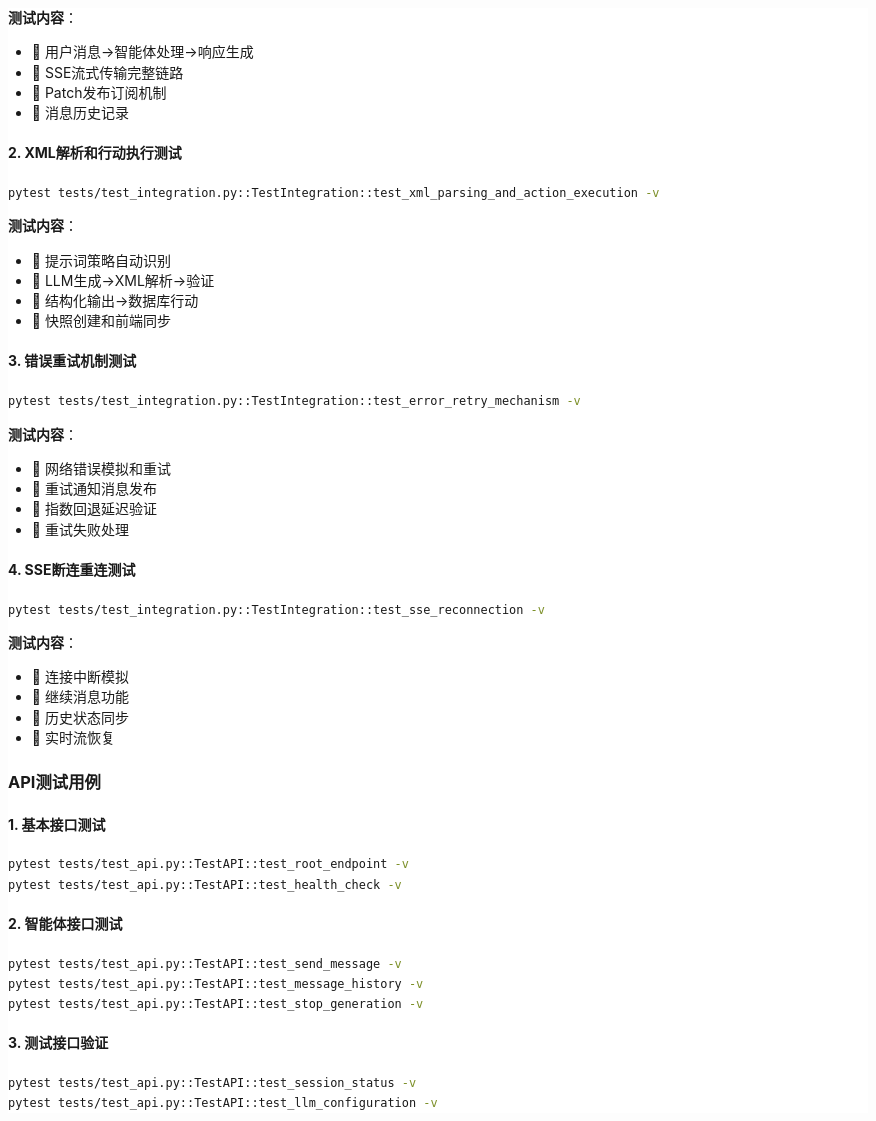 **测试内容**：
- 🔄 用户消息→智能体处理→响应生成
- 🔄 SSE流式传输完整链路
- 🔄 Patch发布订阅机制
- 🔄 消息历史记录

#### 2. XML解析和行动执行测试
```bash
pytest tests/test_integration.py::TestIntegration::test_xml_parsing_and_action_execution -v
```

**测试内容**：
- 🔄 提示词策略自动识别
- 🔄 LLM生成→XML解析→验证
- 🔄 结构化输出→数据库行动
- 🔄 快照创建和前端同步

#### 3. 错误重试机制测试
```bash
pytest tests/test_integration.py::TestIntegration::test_error_retry_mechanism -v
```

**测试内容**：
- 🔄 网络错误模拟和重试
- 🔄 重试通知消息发布
- 🔄 指数回退延迟验证
- 🔄 重试失败处理

#### 4. SSE断连重连测试
```bash
pytest tests/test_integration.py::TestIntegration::test_sse_reconnection -v
```

**测试内容**：
- 🔄 连接中断模拟
- 🔄 继续消息功能
- 🔄 历史状态同步
- 🔄 实时流恢复

### API测试用例

#### 1. 基本接口测试
```bash
pytest tests/test_api.py::TestAPI::test_root_endpoint -v
pytest tests/test_api.py::TestAPI::test_health_check -v
```

#### 2. 智能体接口测试
```bash
pytest tests/test_api.py::TestAPI::test_send_message -v
pytest tests/test_api.py::TestAPI::test_message_history -v
pytest tests/test_api.py::TestAPI::test_stop_generation -v
```

#### 3. 测试接口验证
```bash
pytest tests/test_api.py::TestAPI::test_session_status -v
pytest tests/test_api.py::TestAPI::test_llm_configuration -v
```
